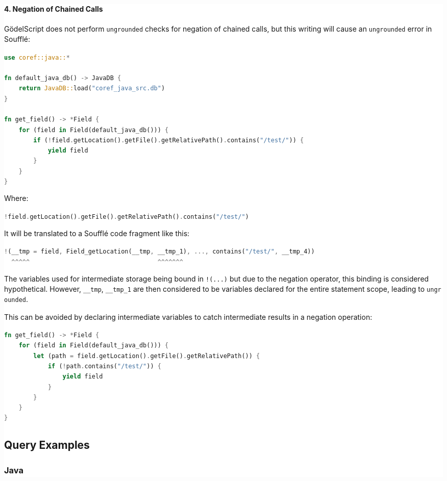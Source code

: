 #### 4. Negation of Chained Calls

GödelScript does not perform `ungrounded` checks for negation of chained calls, but this writing will cause an `ungrounded` error in Soufflé:

```rust
use coref::java::*

fn default_java_db() -> JavaDB {
    return JavaDB::load("coref_java_src.db")
}

fn get_field() -> *Field {
    for (field in Field(default_java_db())) {
        if (!field.getLocation().getFile().getRelativePath().contains("/test/")) {
            yield field
        }
    }
}
```

Where:

```rust
!field.getLocation().getFile().getRelativePath().contains("/test/")
```

It will be translated to a Soufflé code fragment like this:

```rust
!(__tmp = field, Field_getLocation(__tmp, __tmp_1), ..., contains("/test/", __tmp_4))
  ^^^^^                                   ^^^^^^^
```

The variables used for intermediate storage being bound in `!(...)` but due to the negation operator, this binding is considered hypothetical. However, `__tmp`, `__tmp_1` are then considered to be variables declared for the entire statement scope, leading to `ungrounded`.

This can be avoided by declaring intermediate variables to catch intermediate results in a negation operation:

```rust
fn get_field() -> *Field {
    for (field in Field(default_java_db())) {
        let (path = field.getLocation().getFile().getRelativePath()) {
            if (!path.contains("/test/")) {
                yield field
            }
        }
    }
}
```

## Query Examples

### Java
